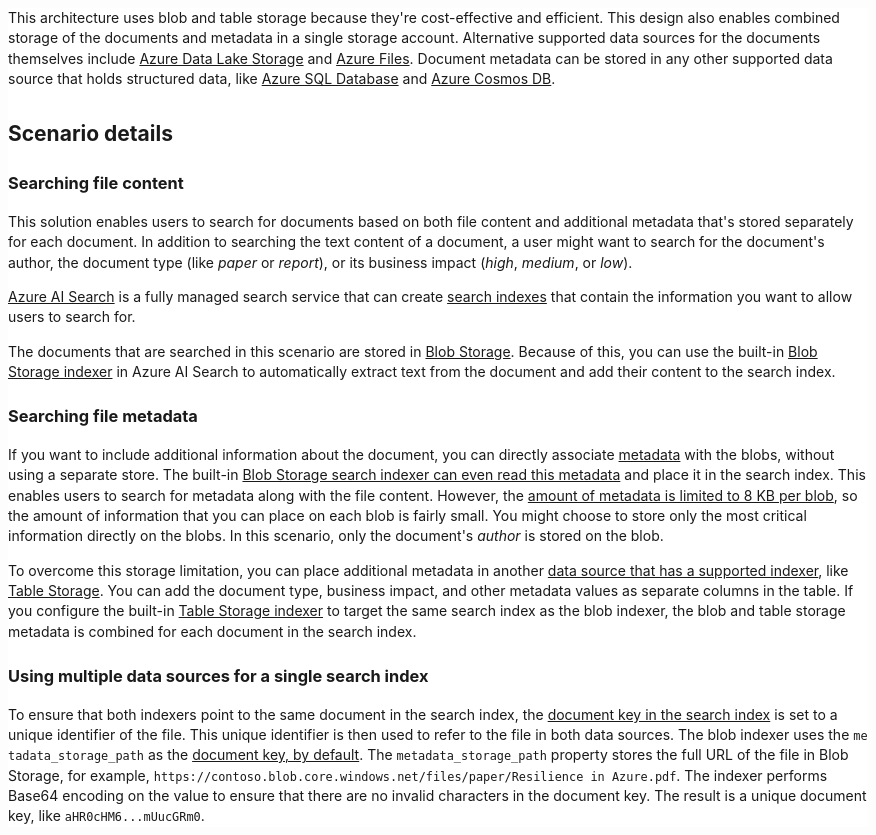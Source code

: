This architecture uses blob and table storage because they're cost-effective and efficient. This design also enables combined storage of the documents and metadata in a single storage account. Alternative supported data sources for the documents themselves include [Azure Data Lake Storage](/azure/search/search-howto-index-azure-data-lake-storage) and [Azure Files](/azure/search/search-file-storage-integration). Document metadata can be stored in any other supported data source that holds structured data, like [Azure SQL Database](/azure/search/search-howto-connecting-azure-sql-database-to-azure-search-using-indexers) and [Azure Cosmos DB](/azure/search/search-howto-index-cosmosdb).

## Scenario details

### Searching file content

This solution enables users to search for documents based on both file content and additional metadata that's stored separately for each document. In addition to searching the text content of a document, a user might want to search for the document's author, the document type (like *paper* or *report*), or its business impact (*high*, *medium*, or *low*).

[Azure AI Search](/azure/search/search-what-is-azure-search) is a fully managed search service that can create [search indexes](/azure/search/search-what-is-an-index) that contain the information you want to allow users to search for.

The documents that are searched in this scenario are stored in [Blob Storage](/azure/storage/blobs/storage-blobs-overview). Because of this, you can use the built-in [Blob Storage indexer](/azure/search/search-howto-indexing-azure-blob-storage) in Azure AI Search to automatically extract text from the document and add their content to the search index.

### Searching file metadata

If you want to include additional information about the document, you can directly associate [metadata](/azure/storage/blobs/storage-blob-properties-metadata) with the blobs, without using a separate store. The built-in [Blob Storage search indexer can even read this metadata](/azure/search/search-howto-indexing-azure-blob-storage#indexing-blob-metadata) and place it in the search index. This enables users to search for metadata along with the file content. However, the [amount of metadata is limited to 8 KB per blob](/rest/api/storageservices/Setting-and-Retrieving-Properties-and-Metadata-for-Blob-Resources#Subheading1), so the amount of information that you can place on each blob is fairly small. You might choose to store only the most critical information directly on the blobs. In this scenario, only the document's *author* is stored on the blob.

To overcome this storage limitation, you can place additional metadata in another [data source that has a supported indexer](/azure/search/search-indexer-overview#supported-data-sources), like [Table Storage](/azure/storage/tables/table-storage-overview). You can add the document type, business impact, and other metadata values as separate columns in the table. If you configure the built-in [Table Storage indexer](/azure/search/search-howto-indexing-azure-tables) to target the same search index as the blob indexer, the blob and table storage metadata is combined for each document in the search index.

### Using multiple data sources for a single search index

To ensure that both indexers point to the same document in the search index, the [document key in the search index](/azure/search/search-what-is-an-index#field-attributes) is set to a unique identifier of the file. This unique identifier is then used to refer to the file in both data sources. The blob indexer uses the `metadata_storage_path` as the [document key, by default](/azure/search/search-howto-indexing-azure-blob-storage#add-search-fields-to-an-index). The `metadata_storage_path` property stores the full URL of the file in Blob Storage, for example, `https://contoso.blob.core.windows.net/files/paper/Resilience in Azure.pdf`. The indexer performs Base64 encoding on the value to ensure that there are no invalid characters in the document key. The result is a unique document key, like `aHR0cHM6...mUucGRm0`.
